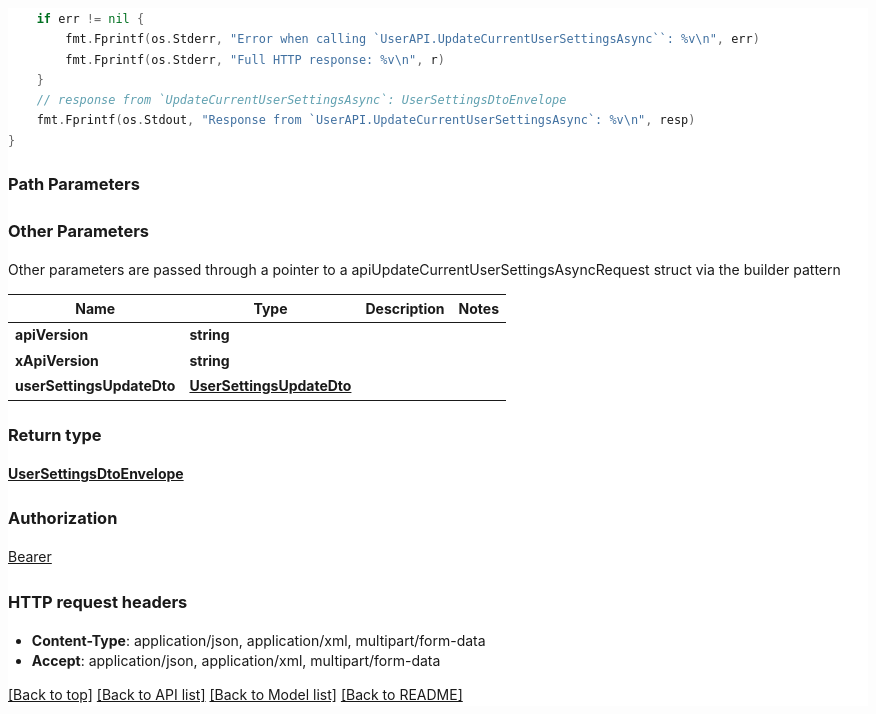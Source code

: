 ```go
	if err != nil {
		fmt.Fprintf(os.Stderr, "Error when calling `UserAPI.UpdateCurrentUserSettingsAsync``: %v\n", err)
		fmt.Fprintf(os.Stderr, "Full HTTP response: %v\n", r)
	}
	// response from `UpdateCurrentUserSettingsAsync`: UserSettingsDtoEnvelope
	fmt.Fprintf(os.Stdout, "Response from `UserAPI.UpdateCurrentUserSettingsAsync`: %v\n", resp)
}
```

### Path Parameters



### Other Parameters

Other parameters are passed through a pointer to a apiUpdateCurrentUserSettingsAsyncRequest struct via the builder pattern


Name | Type | Description  | Notes
------------- | ------------- | ------------- | -------------
 **apiVersion** | **string** |  | 
 **xApiVersion** | **string** |  | 
 **userSettingsUpdateDto** | [**UserSettingsUpdateDto**](UserSettingsUpdateDto.md) |  | 

### Return type

[**UserSettingsDtoEnvelope**](UserSettingsDtoEnvelope.md)

### Authorization

[Bearer](../README.md#Bearer)

### HTTP request headers

- **Content-Type**: application/json, application/xml, multipart/form-data
- **Accept**: application/json, application/xml, multipart/form-data

[[Back to top]](#) [[Back to API list]](../README.md#documentation-for-api-endpoints)
[[Back to Model list]](../README.md#documentation-for-models)
[[Back to README]](../README.md)

